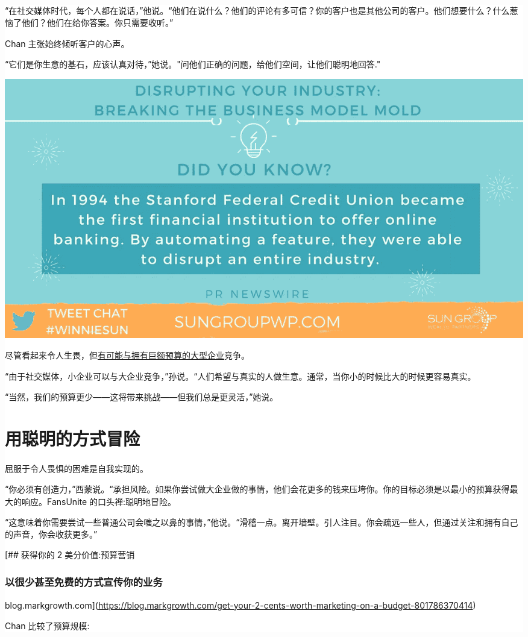 “在社交媒体时代，每个人都在说话，”他说。“他们在说什么？他们的评论有多可信？你的客户也是其他公司的客户。他们想要什么？什么惹恼了他们？他们在给你答案。你只需要收听。”

Chan 主张始终倾听客户的心声。

“它们是你生意的基石，应该认真对待，”她说。"问他们正确的问题，给他们空间，让他们聪明地回答."

![](img/02b1839950be5c6a8b7713d22a2302ab.png)

尽管看起来令人生畏，但[有可能与拥有巨额预算的大型企业](https://blog.markgrowth.com/get-your-2-cents-worth-marketing-on-a-budget-801786370414)竞争。

“由于社交媒体，小企业可以与大企业竞争，”孙说。“人们希望与真实的人做生意。通常，当你小的时候比大的时候更容易真实。

“当然，我们的预算更少——这将带来挑战——但我们总是更灵活，”她说。

# 用聪明的方式冒险

屈服于令人畏惧的困难是自我实现的。

“你必须有创造力，”西蒙说。“承担风险。如果你尝试做大企业做的事情，他们会花更多的钱来压垮你。你的目标必须是以最小的预算获得最大的响应。FansUnite 的口头禅:聪明地冒险。

“这意味着你需要尝试一些普通公司会嗤之以鼻的事情，”他说。“滑稽一点。离开墙壁。引人注目。你会疏远一些人，但通过关注和拥有自己的声音，你会收获更多。”

[](https://blog.markgrowth.com/get-your-2-cents-worth-marketing-on-a-budget-801786370414) [## 获得你的 2 美分价值:预算营销

### 以很少甚至免费的方式宣传你的业务

blog.markgrowth.com](https://blog.markgrowth.com/get-your-2-cents-worth-marketing-on-a-budget-801786370414) 

Chan 比较了预算规模:
